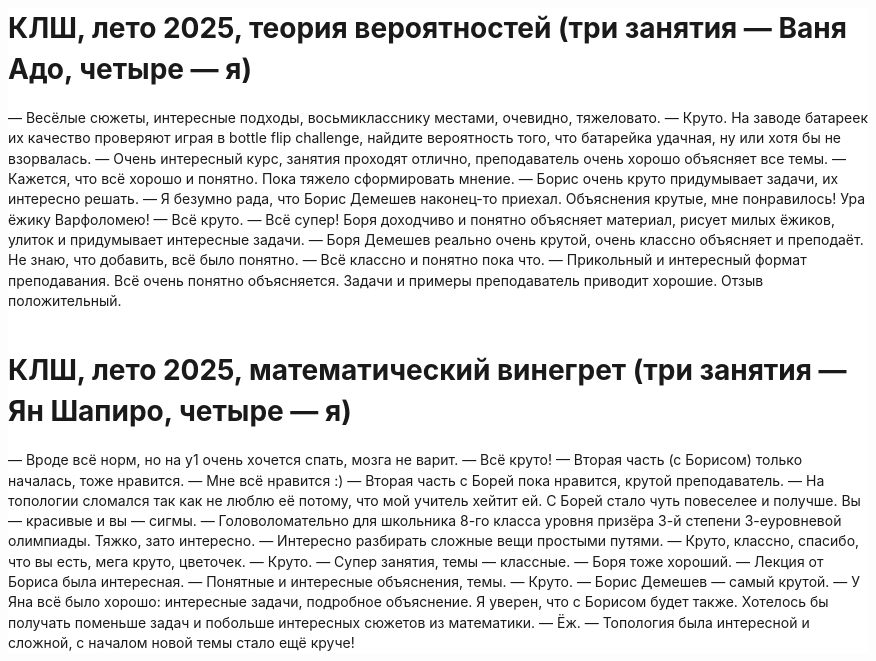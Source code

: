 
# КЛШ, лето 2025, теория вероятностей (три занятия — Ваня Адо, четыре ­— я)

— Весёлые сюжеты, интересные подходы, восьмикласснику местами, очевидно, тяжеловато.
— Круто. На заводе батареек их качество проверяют играя в bottle flip challenge, найдите вероятность того, что батарейка удачная, ну или хотя бы не взорвалась.
— Очень интересный курс, занятия проходят отлично, преподаватель очень хорошо объясняет все темы.
— Кажется, что всё хорошо и понятно. Пока тяжело сформировать мнение. 
— Борис очень круто придумывает задачи, их интересно решать.
— Я безумно рада, что Борис Демешев наконец-то приехал. Объяснения крутые, мне понравилось! Ура ёжику Варфоломею!
— Всё круто.
— Всё супер! Боря доходчиво и понятно объясняет материал, рисует милых ёжиков, улиток и придумывает интересные задачи. 
— Боря Демешев реально очень крутой, очень классно объясняет и преподаёт. Не знаю, что добавить, всё было понятно. 
— Всё классно и понятно пока что. 
— Прикольный и интересный формат преподавания. Всё очень понятно объясняется. Задачи и примеры преподаватель приводит хорошие. Отзыв положительный. 

# КЛШ, лето 2025, математический винегрет (три занятия — Ян Шапиро, четыре ­— я)

— Вроде всё норм, но на у1 очень хочется спать, мозга не варит. 
— Всё круто!
— Вторая часть (с Борисом) только началась, тоже нравится. 
— Мне всё нравится :)
— Вторая часть с Борей пока нравится, крутой преподаватель. 
— На топологии сломался так как не люблю её потому, что мой учитель хейтит ей. С Борей стало чуть повеселее и получше. Вы — красивые и вы — сигмы.
— Головоломательно для школьника 8-го класса уровня призёра 3-й степени 3-еуровневой олимпиады. Тяжко, зато интересно. 
— Интересно разбирать сложные вещи простыми путями. 
— Круто, классно, спасибо, что вы есть, мега круто, цветочек. 
— Круто. 
— Супер занятия, темы — классные. 
— Боря тоже хороший. 
— Лекция от Бориса была интересная. 
— Понятные и интересные объяснения, темы. 
— Круто.
— Борис Демешев — самый крутой.
— У Яна всё было хорошо: интересные задачи, подробное объяснение. Я уверен, что с Борисом будет также. Хотелось бы получать поменьше задач и побольше интересных сюжетов из математики. 
— Ёж.
— Топология была интересной и сложной, с началом новой темы стало ещё круче!


